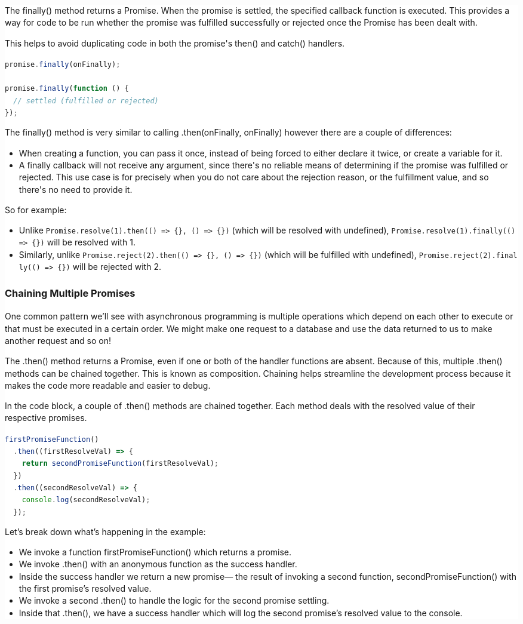 The finally() method returns a Promise. When the promise is settled, the specified callback function is executed. This provides a way for code to be run whether the promise was fulfilled successfully or rejected once the Promise has been dealt with.

This helps to avoid duplicating code in both the promise's then() and catch() handlers.

```javascript
promise.finally(onFinally);

promise.finally(function () {
  // settled (fulfilled or rejected)
});
```

The finally() method is very similar to calling .then(onFinally, onFinally) however there are a couple of differences:

- When creating a function, you can pass it once, instead of being forced to either declare it twice, or create a variable for it.
- A finally callback will not receive any argument, since there's no reliable means of determining if the promise was fulfilled or rejected. This use case is for precisely when you do not care about the rejection reason, or the fulfillment value, and so there's no need to provide it.

So for example:

- Unlike `Promise.resolve(1).then(() => {}, () => {})` (which will be resolved with undefined), `Promise.resolve(1).finally(() => {})` will be resolved with 1.
- Similarly, unlike `Promise.reject(2).then(() => {}, () => {})` (which will be fulfilled with undefined), `Promise.reject(2).finally(() => {})` will be rejected with 2.

### Chaining Multiple Promises

One common pattern we’ll see with asynchronous programming is multiple operations which depend on each other to execute or that must be executed in a certain order. We might make one request to a database and use the data returned to us to make another request and so on!

The .then() method returns a Promise, even if one or both of the handler functions are absent. Because of this, multiple .then() methods can be chained together. This is known as composition. Chaining helps streamline the development process because it makes the code more readable and easier to debug.

In the code block, a couple of .then() methods are chained together. Each method deals with the resolved value of their respective promises.

```javascript
firstPromiseFunction()
  .then((firstResolveVal) => {
    return secondPromiseFunction(firstResolveVal);
  })
  .then((secondResolveVal) => {
    console.log(secondResolveVal);
  });
```

Let’s break down what’s happening in the example:

- We invoke a function firstPromiseFunction() which returns a promise.
- We invoke .then() with an anonymous function as the success handler.
- Inside the success handler we return a new promise— the result of invoking a second function, secondPromiseFunction() with the first promise’s resolved value.
- We invoke a second .then() to handle the logic for the second promise settling.
- Inside that .then(), we have a success handler which will log the second promise’s resolved value to the console.
